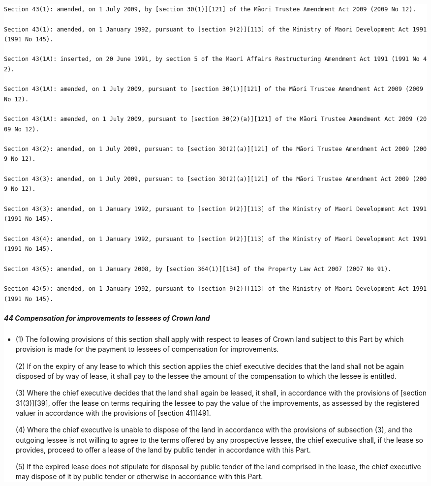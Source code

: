     Section 43(1): amended, on 1 July 2009, by [section 30(1)][121] of the Māori Trustee Amendment Act 2009 (2009 No 12).
    
    Section 43(1): amended, on 1 January 1992, pursuant to [section 9(2)][113] of the Ministry of Maori Development Act 1991 (1991 No 145).
    
    Section 43(1A): inserted, on 20 June 1991, by section 5 of the Maori Affairs Restructuring Amendment Act 1991 (1991 No 42).
    
    Section 43(1A): amended, on 1 July 2009, pursuant to [section 30(1)][121] of the Māori Trustee Amendment Act 2009 (2009 No 12).
    
    Section 43(1A): amended, on 1 July 2009, pursuant to [section 30(2)(a)][121] of the Māori Trustee Amendment Act 2009 (2009 No 12).
    
    Section 43(2): amended, on 1 July 2009, pursuant to [section 30(2)(a)][121] of the Māori Trustee Amendment Act 2009 (2009 No 12).
    
    Section 43(3): amended, on 1 July 2009, pursuant to [section 30(2)(a)][121] of the Māori Trustee Amendment Act 2009 (2009 No 12).
    
    Section 43(3): amended, on 1 January 1992, pursuant to [section 9(2)][113] of the Ministry of Maori Development Act 1991 (1991 No 145).
    
    Section 43(4): amended, on 1 January 1992, pursuant to [section 9(2)][113] of the Ministry of Maori Development Act 1991 (1991 No 145).
    
    Section 43(5): amended, on 1 January 2008, by [section 364(1)][134] of the Property Law Act 2007 (2007 No 91).
    
    Section 43(5): amended, on 1 January 1992, pursuant to [section 9(2)][113] of the Ministry of Maori Development Act 1991 (1991 No 145).

##### 44 Compensation for improvements to lessees of Crown land
    
*   (1) The following provisions of this section shall apply with respect to leases of Crown land subject to this Part by which provision is made for the payment to lessees of compensation for improvements.
    
    (2) If on the expiry of any lease to which this section applies the chief executive decides that the land shall not be again disposed of by way of lease, it shall pay to the lessee the amount of the compensation to which the lessee is entitled.
    
    (3) Where the chief executive decides that the land shall again be leased, it shall, in accordance with the provisions of [section 31(3)][39], offer the lease on terms requiring the lessee to pay the value of the improvements, as assessed by the registered valuer in accordance with the provisions of [section 41][49].
    
    (4) Where the chief executive is unable to dispose of the land in accordance with the provisions of subsection (3), and the outgoing lessee is not willing to agree to the terms offered by any prospective lessee, the chief executive shall, if the lease so provides, proceed to offer a lease of the land by public tender in accordance with this Part.
    
    (5) If the expired lease does not stipulate for disposal by public tender of the land comprised in the lease, the chief executive may dispose of it by public tender or otherwise in accordance with this Part.
    